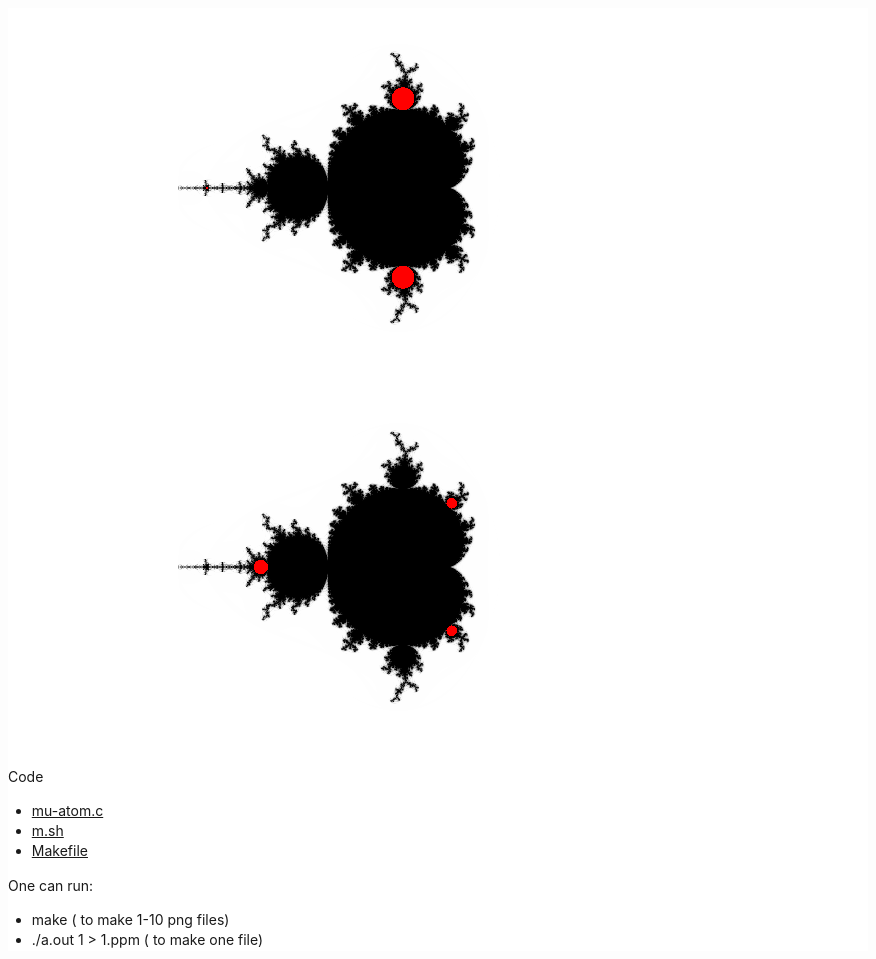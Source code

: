 ![period 3](./images/mu-atom-3.png "")  

![period 4](./images/mu-atom-4.png "")  


Code
* [mu-atom.c](./src/mu-atom/mu-atom.c)
* [m.sh](./src/mu-atom/m.sh)
* [Makefile](./src/mu-atom/Makefile)

One can run:
* make ( to make 1-10 png files)
* ./a.out 1 > 1.ppm ( to make one file)




